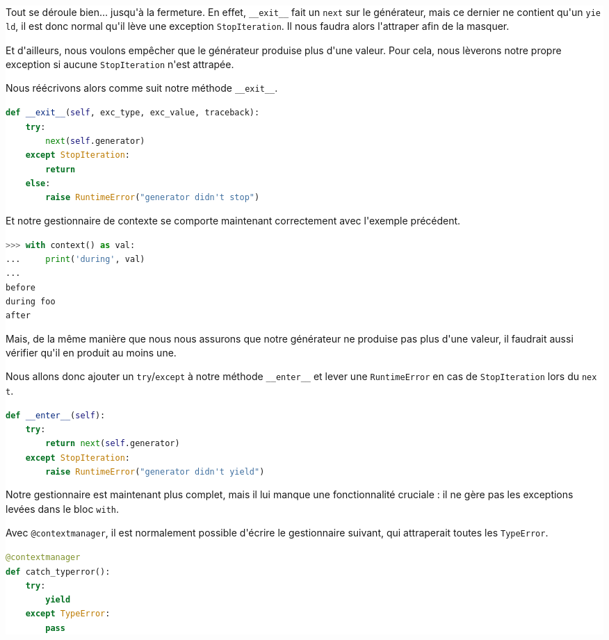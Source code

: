 Tout se déroule bien… jusqu'à la fermeture.
En effet, `__exit__` fait un `next` sur le générateur, mais ce dernier ne contient qu'un `yield`, il est donc normal qu'il lève une exception `StopIteration`.
Il nous faudra alors l'attraper afin de la masquer.

Et d'ailleurs, nous voulons empêcher que le générateur produise plus d'une valeur.
Pour cela, nous lèverons notre propre exception si aucune `StopIteration` n'est attrapée.

Nous réécrivons alors comme suit notre méthode `__exit__`.

```python
def __exit__(self, exc_type, exc_value, traceback):
    try:
        next(self.generator)
    except StopIteration:
        return
    else:
        raise RuntimeError("generator didn't stop")
```

Et notre gestionnaire de contexte se comporte maintenant correctement avec l'exemple précédent.

```python
>>> with context() as val:
...     print('during', val)
...
before
during foo
after
```

Mais, de la même manière que nous nous assurons que notre générateur ne produise pas plus d'une valeur, il faudrait aussi vérifier qu'il en produit au moins une.

Nous allons donc ajouter un `try`/`except` à notre méthode `__enter__` et lever une `RuntimeError` en cas de `StopIteration` lors du `next`.

```python
def __enter__(self):
    try:
        return next(self.generator)
    except StopIteration:
        raise RuntimeError("generator didn't yield")
```

Notre gestionnaire est maintenant plus complet, mais il lui manque une fonctionnalité cruciale : il ne gère pas les exceptions levées dans le bloc `with`.

Avec `@contextmanager`, il est normalement possible d'écrire le gestionnaire suivant, qui attraperait toutes les `TypeError`.

```python
@contextmanager
def catch_typerror():
    try:
        yield
    except TypeError:
        pass
```
